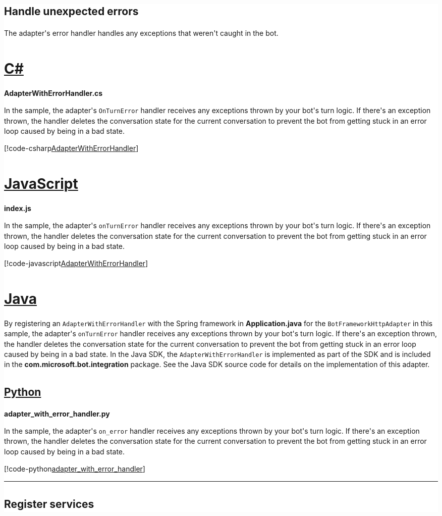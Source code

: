 ## Handle unexpected errors

The adapter's error handler handles any exceptions that weren't caught in the bot.

# [C#](#tab/csharp)

**AdapterWithErrorHandler.cs**

In the sample, the adapter's `OnTurnError` handler receives any exceptions thrown by your bot's turn logic. If there's an exception thrown, the handler deletes the conversation state for the current conversation to prevent the bot from getting stuck in an error loop caused by being in a bad state.

[!code-csharp[AdapterWithErrorHandler](~/../botbuilder-samples/samples/csharp_dotnetcore/13.core-bot/AdapterWithErrorHandler.cs?range=20-54)]

# [JavaScript](#tab/javascript)

**index.js**

In the sample, the adapter's `onTurnError` handler receives any exceptions thrown by your bot's turn logic. If there's an exception thrown, the handler deletes the conversation state for the current conversation to prevent the bot from getting stuck in an error loop caused by being in a bad state.

[!code-javascript[AdapterWithErrorHandler](~/../botbuilder-samples/samples/javascript_nodejs/13.core-bot/index.js?range=50-73)]

# [Java](#tab/java)

By registering an `AdapterWithErrorHandler` with the Spring framework in **Application.java** for the `BotFrameworkHttpAdapter` in this sample, the adapter's `onTurnError` handler receives any exceptions thrown by your bot's turn logic. If there's an exception thrown, the handler deletes the conversation state for the current conversation to prevent the bot from getting stuck in an error loop caused by being in a bad state. In the Java SDK, the `AdapterWithErrorHandler` is implemented as part of the SDK and is included in the **com.microsoft.bot.integration** package. See the Java SDK source code for details on the implementation of this adapter.

## [Python](#tab/python)

**adapter_with_error_handler.py**

In the sample, the adapter's `on_error` handler receives any exceptions thrown by your bot's turn logic. If there's an exception thrown, the handler deletes the conversation state for the current conversation to prevent the bot from getting stuck in an error loop caused by being in a bad state.

[!code-python[adapter_with_error_handler](~/../botbuilder-samples/samples/python/13.core-bot/adapter_with_error_handler.py?range=16-56)]

---

## Register services
